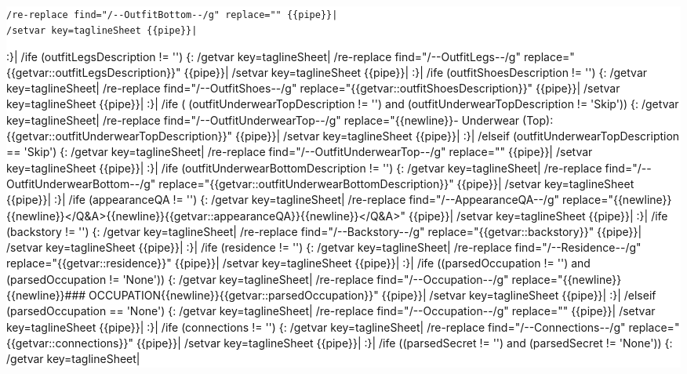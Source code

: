 	/re-replace find="/--OutfitBottom--/g" replace="" {{pipe}}|
	/setvar key=taglineSheet {{pipe}}|
:}|
/ife (outfitLegsDescription != '') {:
	/getvar key=taglineSheet|
	/re-replace find="/--OutfitLegs--/g" replace="{{getvar::outfitLegsDescription}}" {{pipe}}|
	/setvar key=taglineSheet {{pipe}}|
:}|
/ife (outfitShoesDescription != '') {:
	/getvar key=taglineSheet|
	/re-replace find="/--OutfitShoes--/g" replace="{{getvar::outfitShoesDescription}}" {{pipe}}|
	/setvar key=taglineSheet {{pipe}}|
:}|
/ife ( (outfitUnderwearTopDescription != '') and (outfitUnderwearTopDescription != 'Skip')) {:
	/getvar key=taglineSheet|
	/re-replace find="/--OutfitUnderwearTop--/g" replace="{{newline}}- Underwear (Top):  {{getvar::outfitUnderwearTopDescription}}" {{pipe}}|
	/setvar key=taglineSheet {{pipe}}|
:}|
/elseif (outfitUnderwearTopDescription == 'Skip') {:
	/getvar key=taglineSheet|
	/re-replace find="/--OutfitUnderwearTop--/g" replace="" {{pipe}}|
	/setvar key=taglineSheet {{pipe}}|
:}|
/ife (outfitUnderwearBottomDescription != '') {:
	/getvar key=taglineSheet|
	/re-replace find="/--OutfitUnderwearBottom--/g" replace="{{getvar::outfitUnderwearBottomDescription}}" {{pipe}}|
	/setvar key=taglineSheet {{pipe}}|
:}|
/ife (appearanceQA != '') {:
	/getvar key=taglineSheet|
	/re-replace find="/--AppearanceQA--/g" replace="{{newline}}{{newline}}</Q&A>{{newline}}{{getvar::appearanceQA}}{{newline}}</Q&A>" {{pipe}}|
	/setvar key=taglineSheet {{pipe}}|
:}|
/ife (backstory != '') {:
	/getvar key=taglineSheet|
	/re-replace find="/--Backstory--/g" replace="{{getvar::backstory}}" {{pipe}}|
	/setvar key=taglineSheet {{pipe}}|
:}|
/ife (residence != '') {:
	/getvar key=taglineSheet|
	/re-replace find="/--Residence--/g" replace="{{getvar::residence}}" {{pipe}}|
	/setvar key=taglineSheet {{pipe}}|
:}|
/ife ((parsedOccupation != '') and (parsedOccupation != 'None')) {:
	/getvar key=taglineSheet|
	/re-replace find="/--Occupation--/g" replace="{{newline}}{{newline}}### OCCUPATION{{newline}}{{getvar::parsedOccupation}}" {{pipe}}|
	/setvar key=taglineSheet {{pipe}}|
:}|
/elseif (parsedOccupation == 'None') {:
	/getvar key=taglineSheet|
	/re-replace find="/--Occupation--/g" replace="" {{pipe}}|
	/setvar key=taglineSheet {{pipe}}|
:}|
/ife (connections != '') {:
	/getvar key=taglineSheet|
	/re-replace find="/--Connections--/g" replace="{{getvar::connections}}" {{pipe}}|
	/setvar key=taglineSheet {{pipe}}|
:}|
/ife ((parsedSecret != '') and (parsedSecret != 'None')) {:
	/getvar key=taglineSheet|